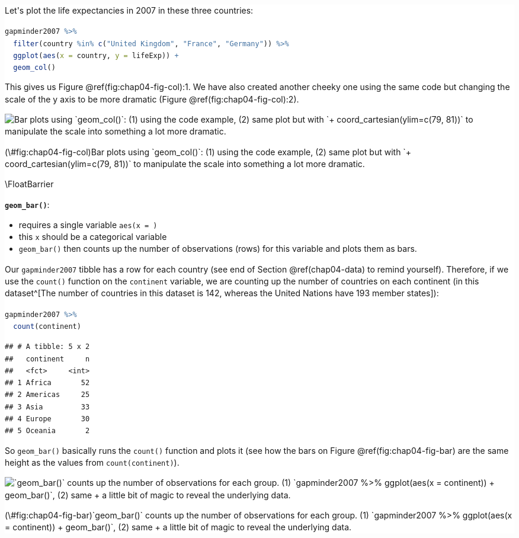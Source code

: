 Let's plot the life expectancies in 2007 in these three countries:


```r
gapminder2007 %>% 
  filter(country %in% c("United Kingdom", "France", "Germany")) %>% 
  ggplot(aes(x = country, y = lifeExp)) +
  geom_col() 
```

This gives us Figure \@ref(fig:chap04-fig-col):1.
We have also created another cheeky one using the same code but changing the scale of the y axis to be more dramatic (Figure \@ref(fig:chap04-fig-col):2).

<div class="figure">
<img src="04_plotting_files/figure-html/chap04-fig-col-1.png" alt="Bar plots using `geom_col()`: (1) using the code example, (2) same plot but with `+ coord_cartesian(ylim=c(79, 81))` to manipulate the scale into something a lot more dramatic." width="624" />
<p class="caption">(\#fig:chap04-fig-col)Bar plots using `geom_col()`: (1) using the code example, (2) same plot but with `+ coord_cartesian(ylim=c(79, 81))` to manipulate the scale into something a lot more dramatic.</p>
</div>

\FloatBarrier

**`geom_bar()`**:

* requires a single variable `aes(x = )`
* this `x` should be a categorical variable
* `geom_bar()` then counts up the number of observations (rows) for this variable and plots them as bars.

Our `gapminder2007` tibble has a row for each country (see end of Section \@ref(chap04-data) to remind yourself). 
Therefore, if we use the `count()` function on the `continent` variable, we are counting up the number of countries on each continent (in this dataset^[The number of countries in this dataset is 142, whereas the United Nations have 193 member states]):


```r
gapminder2007 %>% 
  count(continent)
```

```
## # A tibble: 5 x 2
##   continent     n
##   <fct>     <int>
## 1 Africa       52
## 2 Americas     25
## 3 Asia         33
## 4 Europe       30
## 5 Oceania       2
```

So `geom_bar()` basically runs the `count()` function and plots it (see how the bars on Figure \@ref(fig:chap04-fig-bar) are the same height as the values from `count(continent)`).

<div class="figure">
<img src="04_plotting_files/figure-html/chap04-fig-bar-1.png" alt="`geom_bar()` counts up the number of observations for each group. (1) `gapminder2007 %&gt;% ggplot(aes(x = continent)) + geom_bar()`, (2) same + a little bit of magic to reveal the underlying data." width="614.4" />
<p class="caption">(\#fig:chap04-fig-bar)`geom_bar()` counts up the number of observations for each group. (1) `gapminder2007 %>% ggplot(aes(x = continent)) + geom_bar()`, (2) same + a little bit of magic to reveal the underlying data.</p>
</div>
